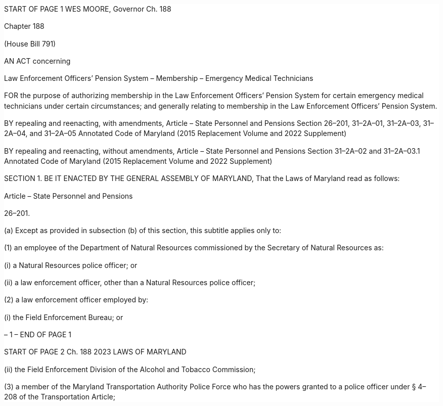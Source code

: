 START OF PAGE 1
WES MOORE, Governor Ch. 188

Chapter 188

(House Bill 791)

AN ACT concerning

Law Enforcement Officers’ Pension System – Membership – Emergency Medical
Technicians

FOR the purpose of authorizing membership in the Law Enforcement Officers’ Pension
System for certain emergency medical technicians under certain circumstances; and
generally relating to membership in the Law Enforcement Officers’ Pension System.

BY repealing and reenacting, with amendments,
Article – State Personnel and Pensions
Section 26–201, 31–2A–01, 31–2A–03, 31–2A–04, and 31–2A–05
Annotated Code of Maryland
(2015 Replacement Volume and 2022 Supplement)

BY repealing and reenacting, without amendments,
Article – State Personnel and Pensions
Section 31–2A–02 and 31–2A–03.1
Annotated Code of Maryland
(2015 Replacement Volume and 2022 Supplement)

SECTION 1. BE IT ENACTED BY THE GENERAL ASSEMBLY OF MARYLAND,
That the Laws of Maryland read as follows:

Article – State Personnel and Pensions

26–201.

(a) Except as provided in subsection (b) of this section, this subtitle applies only
to:

(1) an employee of the Department of Natural Resources commissioned by
the Secretary of Natural Resources as:

(i) a Natural Resources police officer; or

(ii) a law enforcement officer, other than a Natural Resources police
officer;

(2) a law enforcement officer employed by:

(i) the Field Enforcement Bureau; or

– 1 –
END OF PAGE 1

START OF PAGE 2
Ch. 188 2023 LAWS OF MARYLAND

(ii) the Field Enforcement Division of the Alcohol and Tobacco
Commission;

(3) a member of the Maryland Transportation Authority Police Force who
has the powers granted to a police officer under § 4–208 of the Transportation Article;
